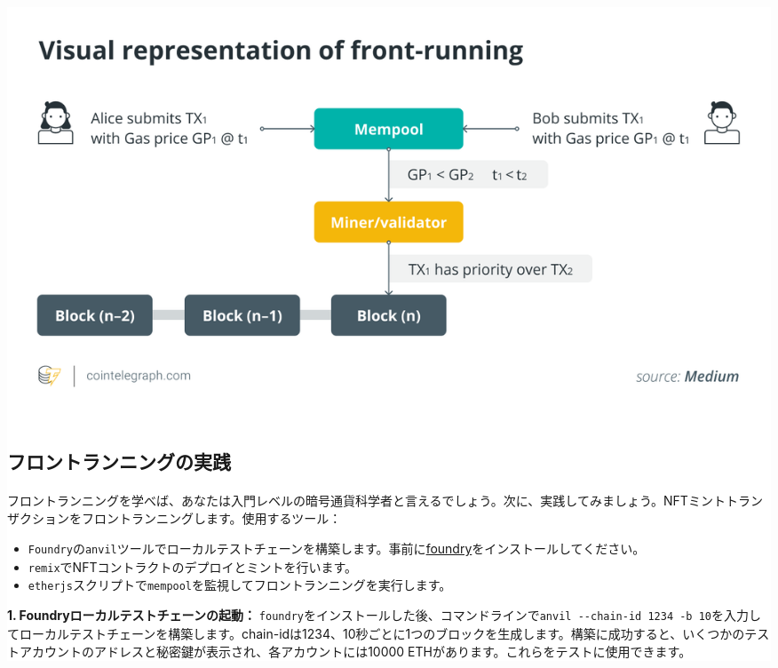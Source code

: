 ![](./img/S11-1.png)

## フロントランニングの実践

フロントランニングを学べば、あなたは入門レベルの暗号通貨科学者と言えるでしょう。次に、実践してみましょう。NFTミントトランザクションをフロントランニングします。使用するツール：
- `Foundry`の`anvil`ツールでローカルテストチェーンを構築します。事前に[foundry](https://book.getfoundry.sh/getting-started/installation)をインストールしてください。
- `remix`でNFTコントラクトのデプロイとミントを行います。
- `etherjs`スクリプトで`mempool`を監視してフロントランニングを実行します。

**1. Foundryローカルテストチェーンの起動：** `foundry`をインストールした後、コマンドラインで`anvil --chain-id 1234 -b 10`を入力してローカルテストチェーンを構築します。chain-idは1234、10秒ごとに1つのブロックを生成します。構築に成功すると、いくつかのテストアカウントのアドレスと秘密鍵が表示され、各アカウントには10000 ETHがあります。これらをテストに使用できます。
